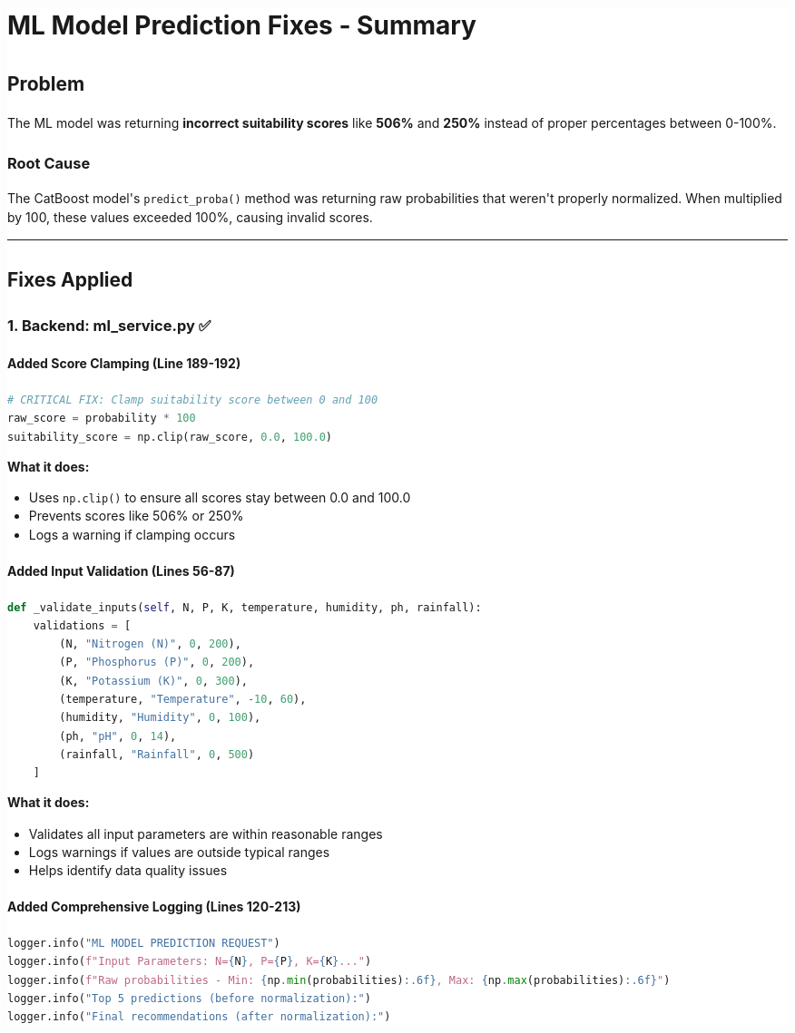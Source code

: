 # ML Model Prediction Fixes - Summary

## Problem
The ML model was returning **incorrect suitability scores** like **506%** and **250%** instead of proper percentages between 0-100%.

### Root Cause
The CatBoost model's `predict_proba()` method was returning raw probabilities that weren't properly normalized. When multiplied by 100, these values exceeded 100%, causing invalid scores.

---

## Fixes Applied

### 1. **Backend: ml_service.py** ✅

#### Added Score Clamping (Line 189-192)
```python
# CRITICAL FIX: Clamp suitability score between 0 and 100
raw_score = probability * 100
suitability_score = np.clip(raw_score, 0.0, 100.0)
```

**What it does:**
- Uses `np.clip()` to ensure all scores stay between 0.0 and 100.0
- Prevents scores like 506% or 250%
- Logs a warning if clamping occurs

#### Added Input Validation (Lines 56-87)
```python
def _validate_inputs(self, N, P, K, temperature, humidity, ph, rainfall):
    validations = [
        (N, "Nitrogen (N)", 0, 200),
        (P, "Phosphorus (P)", 0, 200),
        (K, "Potassium (K)", 0, 300),
        (temperature, "Temperature", -10, 60),
        (humidity, "Humidity", 0, 100),
        (ph, "pH", 0, 14),
        (rainfall, "Rainfall", 0, 500)
    ]
```

**What it does:**
- Validates all input parameters are within reasonable ranges
- Logs warnings if values are outside typical ranges
- Helps identify data quality issues

#### Added Comprehensive Logging (Lines 120-213)
```python
logger.info("ML MODEL PREDICTION REQUEST")
logger.info(f"Input Parameters: N={N}, P={P}, K={K}...")
logger.info(f"Raw probabilities - Min: {np.min(probabilities):.6f}, Max: {np.max(probabilities):.6f}")
logger.info("Top 5 predictions (before normalization):")
logger.info("Final recommendations (after normalization):")
```
